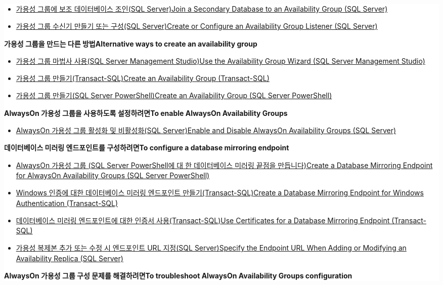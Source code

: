 -   [<span data-ttu-id="e8d79-176">가용성 그룹에 보조 데이터베이스 조인&#40;SQL Server&#41;</span><span class="sxs-lookup"><span data-stu-id="e8d79-176">Join a Secondary Database to an Availability Group &#40;SQL Server&#41;</span></span>](join-a-secondary-database-to-an-availability-group-sql-server.md)  
  
-   [<span data-ttu-id="e8d79-177">가용성 그룹 수신기 만들기 또는 구성&#40;SQL Server&#41;</span><span class="sxs-lookup"><span data-stu-id="e8d79-177">Create or Configure an Availability Group Listener &#40;SQL Server&#41;</span></span>](create-or-configure-an-availability-group-listener-sql-server.md)  
  
 <span data-ttu-id="e8d79-178">**가용성 그룹을 만드는 다른 방법**</span><span class="sxs-lookup"><span data-stu-id="e8d79-178">**Alternative ways to create an availability group**</span></span>  
  
-   [<span data-ttu-id="e8d79-179">가용성 그룹 마법사 사용&#40;SQL Server Management Studio&#41;</span><span class="sxs-lookup"><span data-stu-id="e8d79-179">Use the Availability Group Wizard &#40;SQL Server Management Studio&#41;</span></span>](use-the-availability-group-wizard-sql-server-management-studio.md)  
  
-   [<span data-ttu-id="e8d79-180">가용성 그룹 만들기&#40;Transact-SQL&#41;</span><span class="sxs-lookup"><span data-stu-id="e8d79-180">Create an Availability Group &#40;Transact-SQL&#41;</span></span>](create-an-availability-group-transact-sql.md)  
  
-   [<span data-ttu-id="e8d79-181">가용성 그룹 만들기&#40;SQL Server PowerShell&#41;</span><span class="sxs-lookup"><span data-stu-id="e8d79-181">Create an Availability Group &#40;SQL Server PowerShell&#41;</span></span>](../../../powershell/sql-server-powershell.md)  
  
 <span data-ttu-id="e8d79-182">**AlwaysOn 가용성 그룹을 사용하도록 설정하려면**</span><span class="sxs-lookup"><span data-stu-id="e8d79-182">**To enable AlwaysOn Availability Groups**</span></span>  
  
-   [<span data-ttu-id="e8d79-183">AlwaysOn 가용성 그룹 활성화 및 비활성화&#40;SQL Server&#41;</span><span class="sxs-lookup"><span data-stu-id="e8d79-183">Enable and Disable AlwaysOn Availability Groups &#40;SQL Server&#41;</span></span>](enable-and-disable-always-on-availability-groups-sql-server.md)  
  
 <span data-ttu-id="e8d79-184">**데이터베이스 미러링 엔드포인트를 구성하려면**</span><span class="sxs-lookup"><span data-stu-id="e8d79-184">**To configure a database mirroring endpoint**</span></span>  
  
-   [<span data-ttu-id="e8d79-185">AlwaysOn 가용성 그룹 &#40;SQL Server PowerShell에 대 한 데이터베이스 미러링 끝점을 만듭니다&#41;</span><span class="sxs-lookup"><span data-stu-id="e8d79-185">Create a Database Mirroring Endpoint for AlwaysOn Availability Groups &#40;SQL Server PowerShell&#41;</span></span>](database-mirroring-always-on-availability-groups-powershell.md)  
  
-   [<span data-ttu-id="e8d79-186">Windows 인증에 대한 데이터베이스 미러링 엔드포인트 만들기&#40;Transact-SQL&#41;</span><span class="sxs-lookup"><span data-stu-id="e8d79-186">Create a Database Mirroring Endpoint for Windows Authentication &#40;Transact-SQL&#41;</span></span>](../../database-mirroring/create-a-database-mirroring-endpoint-for-windows-authentication-transact-sql.md)  
  
-   [<span data-ttu-id="e8d79-187">데이터베이스 미러링 엔드포인트에 대한 인증서 사용&#40;Transact-SQL&#41;</span><span class="sxs-lookup"><span data-stu-id="e8d79-187">Use Certificates for a Database Mirroring Endpoint &#40;Transact-SQL&#41;</span></span>](../../database-mirroring/use-certificates-for-a-database-mirroring-endpoint-transact-sql.md)  
  
-   [<span data-ttu-id="e8d79-188">가용성 복제본 추가 또는 수정 시 엔드포인트 URL 지정&#40;SQL Server&#41;</span><span class="sxs-lookup"><span data-stu-id="e8d79-188">Specify the Endpoint URL When Adding or Modifying an Availability Replica &#40;SQL Server&#41;</span></span>](specify-endpoint-url-adding-or-modifying-availability-replica.md)  
  
 <span data-ttu-id="e8d79-189">**AlwaysOn 가용성 그룹 구성 문제를 해결하려면**</span><span class="sxs-lookup"><span data-stu-id="e8d79-189">**To troubleshoot AlwaysOn Availability Groups configuration**</span></span>  
  